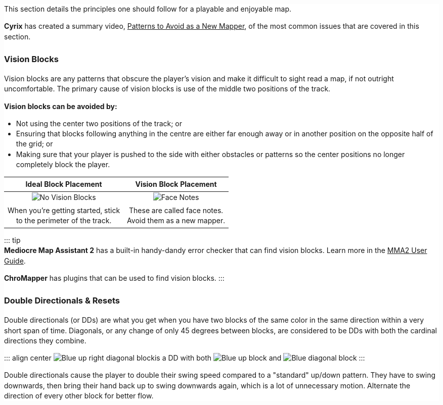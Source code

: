 This section details the principles one should follow for a playable and enjoyable map.

**Cyrix** has created a summary video, [Patterns to Avoid as a New Mapper](https://www.youtube.com/watch?v=mgGaqZ20Scw),
of the most common issues that are covered in this section.

### Vision Blocks

Vision blocks are any patterns that obscure the player’s vision and make it difficult to sight read a map, if not outright
uncomfortable. The primary cause of vision blocks is use of the middle two positions of the track.

**Vision blocks can be avoided by:**

- Not using the center two positions of the track; or
- Ensuring that blocks following anything in the centre are either far enough away or in another position on the
  opposite half of the grid; or
- Making sure that your player is pushed to the side with either obstacles or patterns so the center positions no longer
  completely block the player.



|                         Ideal Block Placement                          |                    Vision Block Placement                     |
| :--------------------------------------------------------------------: | :-----------------------------------------------------------: |
|   ![No Vision Blocks](/.assets/images/mapping/no-vision-blocks.jpg)    |     ![Face Notes](/.assets/images/mapping/face-notes.jpg)     |
| When you’re getting started, stick<br />to the perimeter of the track. | These are called face notes.<br />Avoid them as a new mapper. |



::: tip  
**Mediocre Map Assistant 2** has a built-in handy-dandy error checker that can find vision blocks.
Learn more in the [MMA2 User Guide](./mediocre-map-assistant.md#error-checker).

**ChroMapper** has plugins that can be used to find vision blocks.
:::

### Double Directionals & Resets

Double directionals (or DDs) are what you get when you have two blocks of the same color in the same direction within a
very short span of time. Diagonals, or any change of only 45 degrees between blocks, are considered to be DDs with both
the cardinal directions they combine.

::: align center
![Blue up right diagonal block](/.assets/images/mapping/bnur.png)is a DD with both ![Blue up block](/.assets/images/mapping/bnu.png)
and ![Blue diagonal block](/.assets/images/mapping/bnr.png)
:::

Double directionals cause the player to double their swing speed compared to a "standard" up/down pattern. They have to
swing downwards, then bring their hand back up to swing downwards again, which is a lot of unnecessary motion. Alternate
the direction of every other block for better flow.
